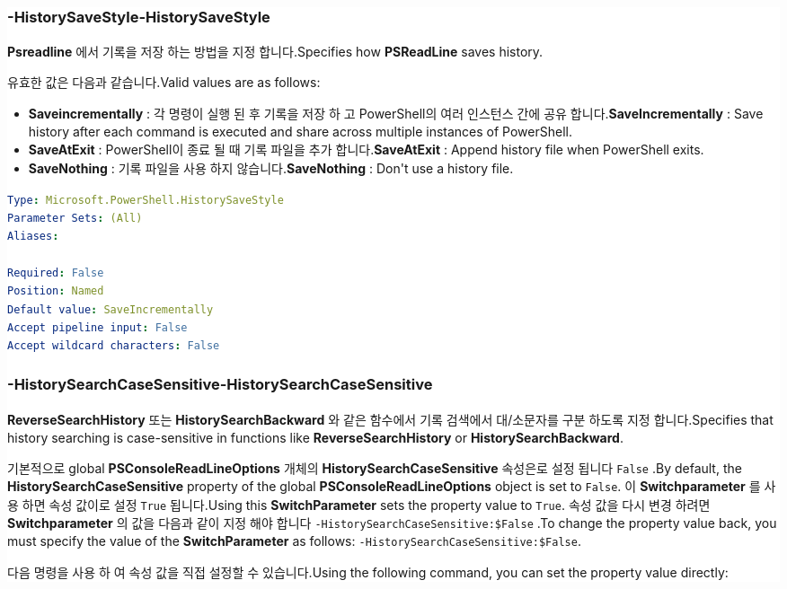 ### <span data-ttu-id="f357a-232">-HistorySaveStyle</span><span class="sxs-lookup"><span data-stu-id="f357a-232">-HistorySaveStyle</span></span>

<span data-ttu-id="f357a-233">**Psreadline** 에서 기록을 저장 하는 방법을 지정 합니다.</span><span class="sxs-lookup"><span data-stu-id="f357a-233">Specifies how **PSReadLine** saves history.</span></span>

<span data-ttu-id="f357a-234">유효한 값은 다음과 같습니다.</span><span class="sxs-lookup"><span data-stu-id="f357a-234">Valid values are as follows:</span></span>

- <span data-ttu-id="f357a-235">**Saveincrementally** : 각 명령이 실행 된 후 기록을 저장 하 고 PowerShell의 여러 인스턴스 간에 공유 합니다.</span><span class="sxs-lookup"><span data-stu-id="f357a-235">**SaveIncrementally** : Save history after each command is executed and share across multiple instances of PowerShell.</span></span>
- <span data-ttu-id="f357a-236">**SaveAtExit** : PowerShell이 종료 될 때 기록 파일을 추가 합니다.</span><span class="sxs-lookup"><span data-stu-id="f357a-236">**SaveAtExit** : Append history file when PowerShell exits.</span></span>
- <span data-ttu-id="f357a-237">**SaveNothing** : 기록 파일을 사용 하지 않습니다.</span><span class="sxs-lookup"><span data-stu-id="f357a-237">**SaveNothing** : Don't use a history file.</span></span>

```yaml
Type: Microsoft.PowerShell.HistorySaveStyle
Parameter Sets: (All)
Aliases:

Required: False
Position: Named
Default value: SaveIncrementally
Accept pipeline input: False
Accept wildcard characters: False
```

### <span data-ttu-id="f357a-238">-HistorySearchCaseSensitive</span><span class="sxs-lookup"><span data-stu-id="f357a-238">-HistorySearchCaseSensitive</span></span>

<span data-ttu-id="f357a-239">**ReverseSearchHistory** 또는 **HistorySearchBackward** 와 같은 함수에서 기록 검색에서 대/소문자를 구분 하도록 지정 합니다.</span><span class="sxs-lookup"><span data-stu-id="f357a-239">Specifies that history searching is case-sensitive in functions like **ReverseSearchHistory** or **HistorySearchBackward**.</span></span>

<span data-ttu-id="f357a-240">기본적으로 global **PSConsoleReadLineOptions** 개체의 **HistorySearchCaseSensitive** 속성은로 설정 됩니다 `False` .</span><span class="sxs-lookup"><span data-stu-id="f357a-240">By default, the **HistorySearchCaseSensitive** property of the global **PSConsoleReadLineOptions** object is set to `False`.</span></span> <span data-ttu-id="f357a-241">이 **Switchparameter** 를 사용 하면 속성 값이로 설정 `True` 됩니다.</span><span class="sxs-lookup"><span data-stu-id="f357a-241">Using this **SwitchParameter** sets the property value to `True`.</span></span> <span data-ttu-id="f357a-242">속성 값을 다시 변경 하려면 **Switchparameter** 의 값을 다음과 같이 지정 해야 합니다 `-HistorySearchCaseSensitive:$False` .</span><span class="sxs-lookup"><span data-stu-id="f357a-242">To change the property value back, you must specify the value of the **SwitchParameter** as follows: `-HistorySearchCaseSensitive:$False`.</span></span>

<span data-ttu-id="f357a-243">다음 명령을 사용 하 여 속성 값을 직접 설정할 수 있습니다.</span><span class="sxs-lookup"><span data-stu-id="f357a-243">Using the following command, you can set the property value directly:</span></span>
